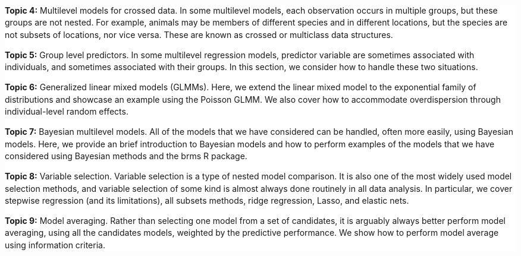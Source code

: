 **Topic 4:** Multilevel models for crossed data. In some multilevel models, each observation occurs in multiple groups, but these groups are not nested. For example, animals may be members of different species and in different locations, but the species are not subsets of locations, nor vice versa. These are known as crossed or multiclass data structures.

**Topic 5:** Group level predictors. In some multilevel regression models, predictor variable are sometimes associated with individuals, and sometimes associated with their groups. In this section, we consider how to handle these two situations.

**Topic 6:** Generalized linear mixed models (GLMMs). Here, we extend the linear mixed model to the exponential family of distributions and showcase an example using the Poisson GLMM. We also cover how to accommodate overdispersion through individual-level random effects.

**Topic 7:** Bayesian multilevel models. All of the models that we have considered can be handled, often more easily, using Bayesian models. Here, we provide an brief introduction to Bayesian models and how to perform examples of the models that we have considered using Bayesian methods and the brms R package.

**Topic 8:** Variable selection. Variable selection is a type of nested model comparison. It is also one of the most widely used model selection methods, and variable selection of some kind is almost always done routinely in all data analysis. In particular, we cover stepwise regression (and its limitations), all subsets methods, ridge regression, Lasso, and elastic nets.

**Topic 9:** Model averaging. Rather than selecting one model from a set of candidates, it is arguably always better perform model averaging, using all the candidates models, weighted by the predictive performance. We show how to perform model average using information criteria.
